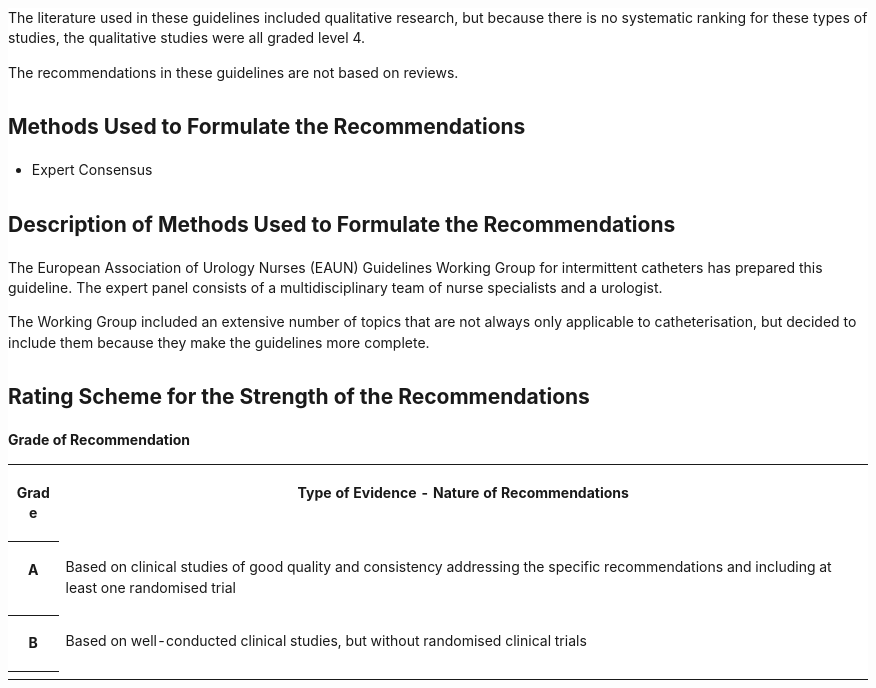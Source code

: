 The literature used in these guidelines included qualitative research, but because there is no systematic ranking for these types of studies, the qualitative studies were all graded level 4.

The recommendations in these guidelines are not based on reviews.

## Methods Used to Formulate the Recommendations

- Expert Consensus

## Description of Methods Used to Formulate the Recommendations



The European Association of Urology Nurses (EAUN) Guidelines Working Group for intermittent catheters has prepared this guideline. The expert panel consists of a multidisciplinary team of nurse specialists and a urologist.

The Working Group included an extensive number of topics that are not always only applicable to catheterisation, but decided to include them because they make the guidelines more complete.

## Rating Scheme for the Strength of the Recommendations



 **Grade of Recommendation**  
  
<table>  
<tr>  
<th>

Grade
</th>  
<th>

Type of Evidence - Nature of Recommendations
</th> </tr>  
<tr>  
<th>

A
</th>  
<td>

Based on clinical studies of good quality and consistency addressing the specific recommendations and including at least one randomised trial
</td> </tr>  
<tr>  
<th>

B
</th>  
<td>

Based on well-conducted clinical studies, but without randomised clinical trials
</td> </tr>  
<tr>  
<th>
